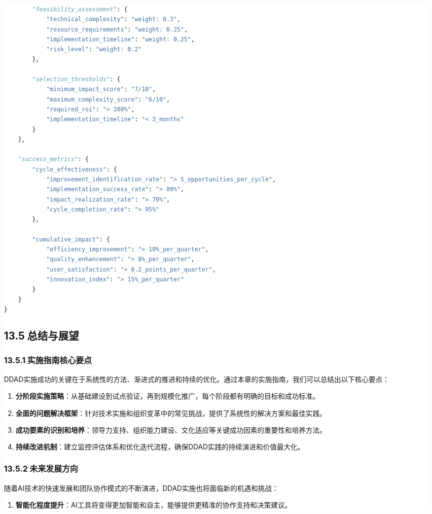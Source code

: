 ```python
        "feasibility_assessment": {
            "technical_complexity": "weight: 0.3",
            "resource_requirements": "weight: 0.25",
            "implementation_timeline": "weight: 0.25",
            "risk_level": "weight: 0.2"
        },
        
        "selection_thresholds": {
            "minimum_impact_score": "7/10",
            "maximum_complexity_score": "6/10",
            "required_roi": "> 200%",
            "implementation_timeline": "< 3_months"
        }
    },
    
    "success_metrics": {
        "cycle_effectiveness": {
            "improvement_identification_rate": "> 5_opportunities_per_cycle",
            "implementation_success_rate": "> 80%",
            "impact_realization_rate": "> 70%",
            "cycle_completion_rate": "> 95%"
        },
        
        "cumulative_impact": {
            "efficiency_improvement": "> 10%_per_quarter",
            "quality_enhancement": "> 8%_per_quarter",
            "user_satisfaction": "> 0.2_points_per_quarter",
            "innovation_index": "> 15%_per_quarter"
        }
    }
}
```

## 13.5 总结与展望

### 13.5.1 实施指南核心要点

DDAD实施成功的关键在于系统性的方法、渐进式的推进和持续的优化。通过本章的实施指南，我们可以总结出以下核心要点：

1. **分阶段实施策略**：从基础建设到试点验证，再到规模化推广，每个阶段都有明确的目标和成功标准。

2. **全面的问题解决框架**：针对技术实施和组织变革中的常见挑战，提供了系统性的解决方案和最佳实践。

3. **成功要素的识别和培养**：领导力支持、组织能力建设、文化适应等关键成功因素的重要性和培养方法。

4. **持续改进机制**：建立监控评估体系和优化迭代流程，确保DDAD实践的持续演进和价值最大化。

### 13.5.2 未来发展方向

随着AI技术的快速发展和团队协作模式的不断演进，DDAD实施也将面临新的机遇和挑战：

1. **智能化程度提升**：AI工具将变得更加智能和自主，能够提供更精准的协作支持和决策建议。
